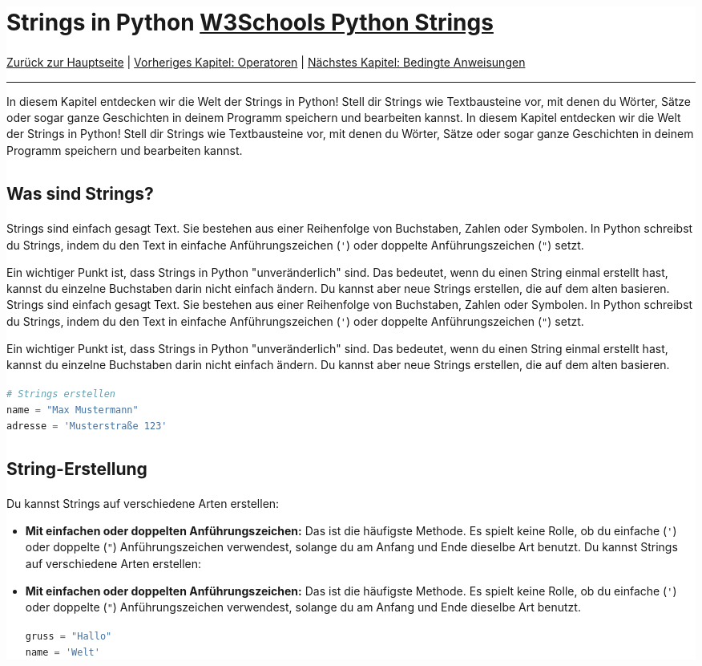# Strings in Python [W3Schools Python Strings](https://www.w3schools.com/python/python_strings.asp)

[Zurück zur Hauptseite](/Projekte/Kapitel_0/Anfang_Lese_Mich.md) | [Vorheriges Kapitel: Operatoren](Operatoren.md) | [Nächstes Kapitel: Bedingte Anweisungen](/Projekte/Kapitel_2/Bedingte_Anweisungen.md)

---

In diesem Kapitel entdecken wir die Welt der Strings in Python! Stell dir Strings wie Textbausteine vor, mit denen du Wörter, Sätze oder sogar ganze Geschichten in deinem Programm speichern und bearbeiten kannst.
In diesem Kapitel entdecken wir die Welt der Strings in Python! Stell dir Strings wie Textbausteine vor, mit denen du Wörter, Sätze oder sogar ganze Geschichten in deinem Programm speichern und bearbeiten kannst.

## Was sind Strings?

Strings sind einfach gesagt Text. Sie bestehen aus einer Reihenfolge von Buchstaben, Zahlen oder Symbolen. In Python schreibst du Strings, indem du den Text in einfache Anführungszeichen (`'`) oder doppelte Anführungszeichen (`"`) setzt.

Ein wichtiger Punkt ist, dass Strings in Python "unveränderlich" sind. Das bedeutet, wenn du einen String einmal erstellt hast, kannst du einzelne Buchstaben darin nicht einfach ändern. Du kannst aber neue Strings erstellen, die auf dem alten basieren.
Strings sind einfach gesagt Text. Sie bestehen aus einer Reihenfolge von Buchstaben, Zahlen oder Symbolen. In Python schreibst du Strings, indem du den Text in einfache Anführungszeichen (`'`) oder doppelte Anführungszeichen (`"`) setzt.

Ein wichtiger Punkt ist, dass Strings in Python "unveränderlich" sind. Das bedeutet, wenn du einen String einmal erstellt hast, kannst du einzelne Buchstaben darin nicht einfach ändern. Du kannst aber neue Strings erstellen, die auf dem alten basieren.

```python
# Strings erstellen
name = "Max Mustermann"
adresse = 'Musterstraße 123'
```

## String-Erstellung

Du kannst Strings auf verschiedene Arten erstellen:

*   **Mit einfachen oder doppelten Anführungszeichen:** Das ist die häufigste Methode. Es spielt keine Rolle, ob du einfache (`'`) oder doppelte (`"`) Anführungszeichen verwendest, solange du am Anfang und Ende dieselbe Art benutzt.
Du kannst Strings auf verschiedene Arten erstellen:

*   **Mit einfachen oder doppelten Anführungszeichen:** Das ist die häufigste Methode. Es spielt keine Rolle, ob du einfache (`'`) oder doppelte (`"`) Anführungszeichen verwendest, solange du am Anfang und Ende dieselbe Art benutzt.

    ```python
    gruss = "Hallo"
    name = 'Welt'
    ```
